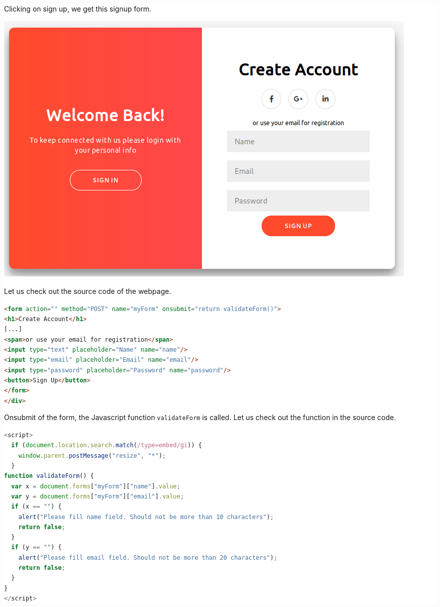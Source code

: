 Clicking on sign up, we get this signup form.

![Signup form](/assets/htb/Book/webpage-register.png)

Let us check out the source code of the webpage.

```html
<form action="" method="POST" name="myForm" onsubmit="return validateForm()">
<h1>Create Account</h1>
[...]
<span>or use your email for registration</span>
<input type="text" placeholder="Name" name="name"/>
<input type="email" placeholder="Email" name="email"/>
<input type="password" placeholder="Password" name="password"/>
<button>Sign Up</button>
</form>
</div>
```

Onsubmit of the form, the Javascript function `validateForm` is called. Let us check out the function in the source code.

```js
<script>
  if (document.location.search.match(/type=embed/gi)) {
    window.parent.postMessage("resize", "*");
  }
function validateForm() {
  var x = document.forms["myForm"]["name"].value;
  var y = document.forms["myForm"]["email"].value;
  if (x == "") {
    alert("Please fill name field. Should not be more than 10 characters");
    return false;
  }
  if (y == "") {
    alert("Please fill email field. Should not be more than 20 characters");
    return false;
  }
}
</script>
```